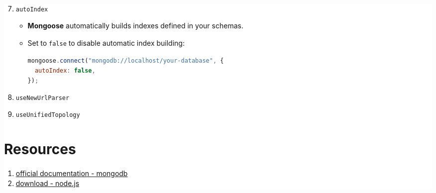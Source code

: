 7. `autoIndex`

   - **Mongoose** automatically builds indexes defined in your schemas.
   - Set to `false` to disable automatic index building:

     ```js
     mongoose.connect("mongodb://localhost/your-database", {
       autoIndex: false,
     });
     ```

8. `useNewUrlParser`
9. `useUnifiedTopology`

# Resources

1. [official documentation - mongodb](https://www.mongodb.com/)
2. [download - node.js](https://nodejs.org/en/)
